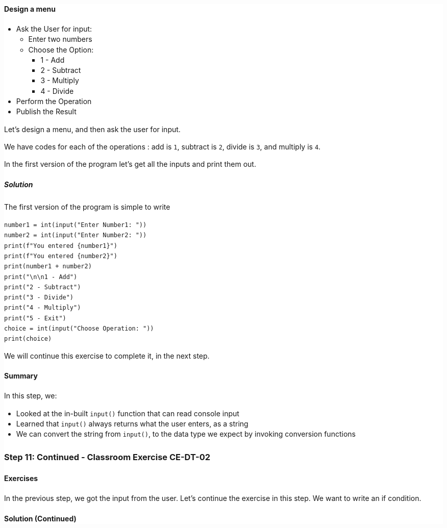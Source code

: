 #### Design a menu

- Ask the User for input:
  - Enter two numbers
  - Choose the Option:
    - 1 - Add
    - 2 - Subtract
    - 3 - Multiply
    - 4 - Divide
- Perform the Operation
- Publish the Result

Let’s design a menu, and then ask the user for input.

We have codes for each of the operations : add is `1`, subtract is `2`, divide is `3`, and multiply is `4`.

In the first version of the program let’s get all the inputs and print them out.

##### Solution

The first version of the program is simple to write

    number1 = int(input("Enter Number1: "))
    number2 = int(input("Enter Number2: "))
    print(f"You entered {number1}")
    print(f"You entered {number2}")
    print(number1 + number2)
    print("\n\n1 - Add")
    print("2 - Subtract")
    print("3 - Divide")
    print("4 - Multiply")
    print("5 - Exit")
    choice = int(input("Choose Operation: "))
    print(choice)

We will continue this exercise to complete it, in the next step.

#### Summary

In this step, we:

- Looked at the in-built `input()` function that can read console input
- Learned that `input()` always returns what the user enters, as a string
- We can convert the string from `input()`, to the data type we expect by invoking conversion functions

### Step 11: Continued - Classroom Exercise CE-DT-02

#### Exercises

In the previous step, we got the input from the user. Let’s continue the exercise in this step. We want to write an if condition.

#### Solution (Continued)
